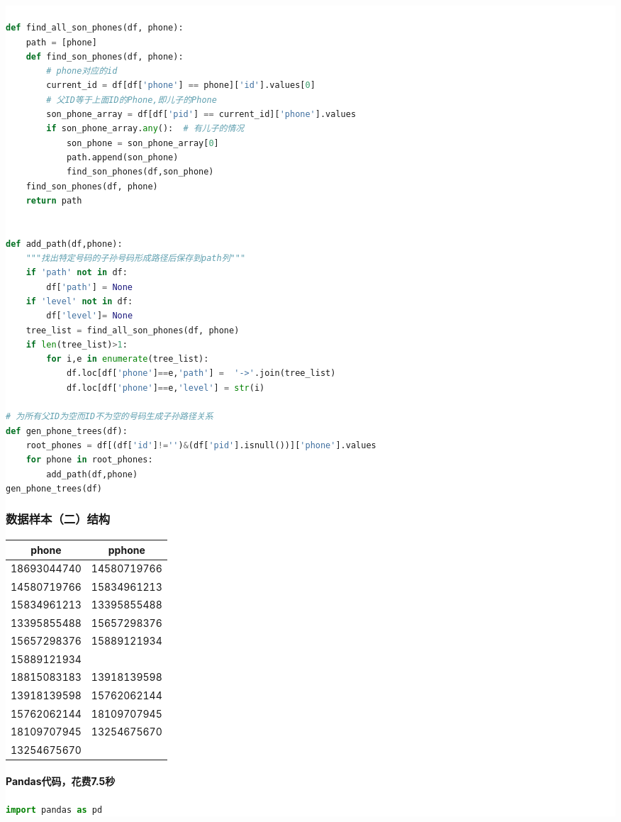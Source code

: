 ```py

def find_all_son_phones(df, phone): 
    path = [phone]
    def find_son_phones(df, phone):
        # phone对应的id
        current_id = df[df['phone'] == phone]['id'].values[0]
        # 父ID等于上面ID的Phone,即儿子的Phone
        son_phone_array = df[df['pid'] == current_id]['phone'].values
        if son_phone_array.any():  # 有儿子的情况
            son_phone = son_phone_array[0]
            path.append(son_phone)
            find_son_phones(df,son_phone)
    find_son_phones(df, phone)
    return path


def add_path(df,phone):
    """找出特定号码的子孙号码形成路径后保存到path列"""
    if 'path' not in df:
        df['path'] = None
    if 'level' not in df:
        df['level']= None
    tree_list = find_all_son_phones(df, phone)
    if len(tree_list)>1:
        for i,e in enumerate(tree_list):
            df.loc[df['phone']==e,'path'] =  '->'.join(tree_list)
            df.loc[df['phone']==e,'level'] = str(i)

# 为所有父ID为空而ID不为空的号码生成子孙路径关系
def gen_phone_trees(df): 
    root_phones = df[(df['id']!='')&(df['pid'].isnull())]['phone'].values
    for phone in root_phones:
        add_path(df,phone)
gen_phone_trees(df)
```
### 数据样本（二）结构
|phone|pphone|
|-|-|
|18693044740|14580719766|
|14580719766|15834961213|
|15834961213|13395855488|
|13395855488|15657298376|
|15657298376|15889121934|
|15889121934||
|18815083183|13918139598|
|13918139598|15762062144|
|15762062144|18109707945|
|18109707945|13254675670|
|13254675670||
#### Pandas代码，花费7.5秒
```py
import pandas as pd

```